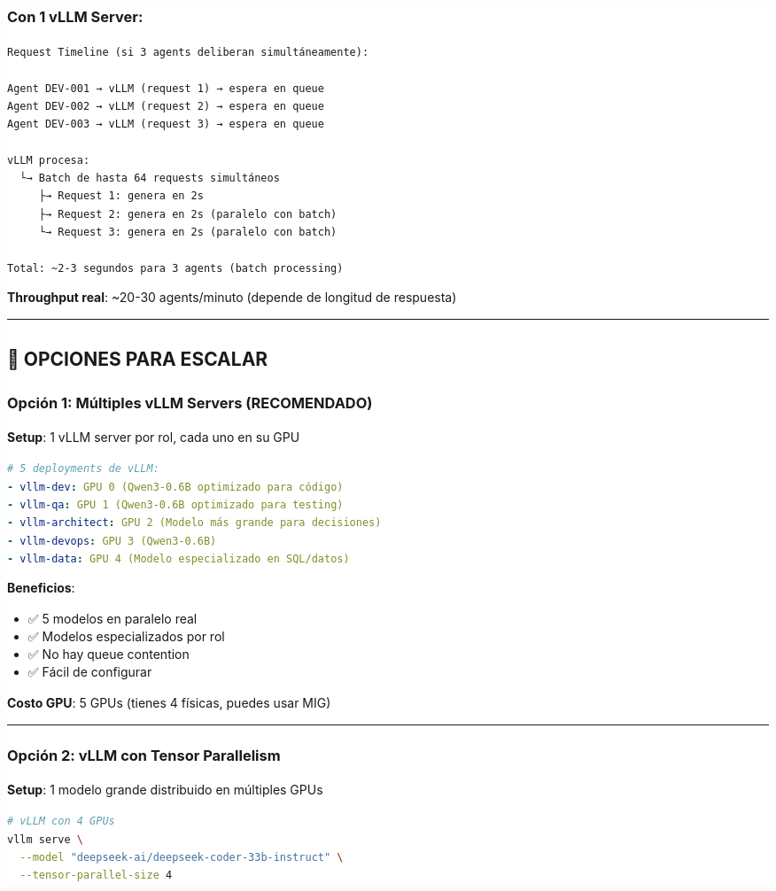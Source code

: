 ### Con 1 vLLM Server:

```
Request Timeline (si 3 agents deliberan simultáneamente):

Agent DEV-001 → vLLM (request 1) → espera en queue
Agent DEV-002 → vLLM (request 2) → espera en queue  
Agent DEV-003 → vLLM (request 3) → espera en queue

vLLM procesa:
  └→ Batch de hasta 64 requests simultáneos
     ├→ Request 1: genera en 2s
     ├→ Request 2: genera en 2s (paralelo con batch)
     └→ Request 3: genera en 2s (paralelo con batch)

Total: ~2-3 segundos para 3 agents (batch processing)
```

**Throughput real**: ~20-30 agents/minuto (depende de longitud de respuesta)

---

## 🚀 OPCIONES PARA ESCALAR

### Opción 1: Múltiples vLLM Servers (RECOMENDADO)

**Setup**: 1 vLLM server por rol, cada uno en su GPU

```yaml
# 5 deployments de vLLM:
- vllm-dev: GPU 0 (Qwen3-0.6B optimizado para código)
- vllm-qa: GPU 1 (Qwen3-0.6B optimizado para testing)
- vllm-architect: GPU 2 (Modelo más grande para decisiones)
- vllm-devops: GPU 3 (Qwen3-0.6B)
- vllm-data: GPU 4 (Modelo especializado en SQL/datos)
```

**Beneficios**:
- ✅ 5 modelos en paralelo real
- ✅ Modelos especializados por rol
- ✅ No hay queue contention
- ✅ Fácil de configurar

**Costo GPU**: 5 GPUs (tienes 4 físicas, puedes usar MIG)

---

### Opción 2: vLLM con Tensor Parallelism

**Setup**: 1 modelo grande distribuido en múltiples GPUs

```bash
# vLLM con 4 GPUs
vllm serve \
  --model "deepseek-ai/deepseek-coder-33b-instruct" \
  --tensor-parallel-size 4
```
